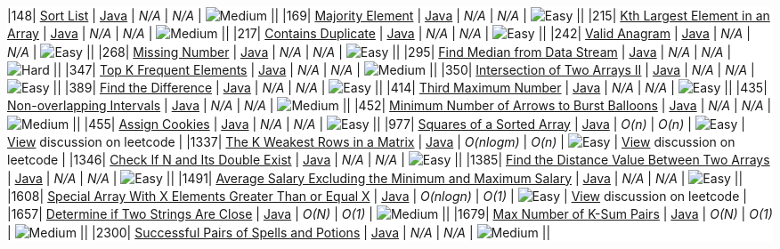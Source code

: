 |148| [Sort List](https://leetcode.com/problems/sort-list/) | [Java](./148-Sort-List/) | *N/A* | *N/A* | ![Medium](https://img.shields.io/badge/Medium-ff9a00?style=flat-square) ||
|169| [Majority Element](https://leetcode.com/problems/majority-element/) | [Java](./169-majority-element/) | *N/A* | *N/A* | ![Easy](https://img.shields.io/badge/Easy-15aca3?style=flat-square) ||
|215| [Kth Largest Element in an Array](https://leetcode.com/problems/kth-largest-element-in-an-array/) | [Java](./215-kth-largest-element-in-an-array/) | *N/A* | *N/A* | ![Medium](https://img.shields.io/badge/Medium-ff9a00?style=flat-square) ||
|217| [Contains Duplicate](https://leetcode.com/problems/contains-duplicate/) | [Java](./0217-Contains-Duplicate/) | *N/A* | *N/A* | ![Easy](https://img.shields.io/badge/Easy-15aca3?style=flat-square) ||
|242| [Valid Anagram](https://leetcode.com/problems/valid-anagram/) | [Java](./0242-Valid-Anagram/) | *N/A* | *N/A* | ![Easy](https://img.shields.io/badge/Easy-15aca3?style=flat-square) ||
|268| [Missing Number](https://leetcode.com/problems/missing-number/) | [Java](./268-missing-number/) | *N/A* | *N/A* | ![Easy](https://img.shields.io/badge/Easy-15aca3?style=flat-square) ||
|295| [Find Median from Data Stream](https://leetcode.com/problems/find-median-from-data-stream/) | [Java](./295-Find-Median-from-Data-Stream/) | *N/A* | *N/A* | ![Hard](https://img.shields.io/badge/Hard-ca3351?style=flat-square) ||
|347| [Top K Frequent Elements](https://leetcode.com/problems/top-k-frequent-elements/) | [Java](./347-Top-K-Frequent-Elements/) | *N/A* | *N/A* | ![Medium](https://img.shields.io/badge/Medium-ff9a00?style=flat-square) ||
|350| [Intersection of Two Arrays II](https://leetcode.com/problems/intersection-of-two-arrays-ii/) | [Java](./0350-Intersection-of-Two-Arrays-II/) | *N/A* | *N/A* | ![Easy](https://img.shields.io/badge/Easy-15aca3?style=flat-square) ||
|389| [Find the Difference](https://leetcode.com/problems/find-the-difference/) | [Java](./0389-find-the-difference/) | *N/A* | *N/A* | ![Easy](https://img.shields.io/badge/Easy-15aca3?style=flat-square) ||
|414| [Third Maximum Number](https://leetcode.com/problems/third-maximum-number/) | [Java](./0414-third-maximum-number/) | *N/A* | *N/A* | ![Easy](https://img.shields.io/badge/Easy-15aca3?style=flat-square) ||
|435| [Non-overlapping Intervals](https://leetcode.com/problems/non-overlapping-intervals/) | [Java](./435-non-overlapping-intervals/) | *N/A* | *N/A* | ![Medium](https://img.shields.io/badge/Medium-ff9a00?style=flat-square) ||
|452| [Minimum Number of Arrows to Burst Balloons](https://leetcode.com/problems/minimum-number-of-arrows-to-burst-balloons/) | [Java](./452-minimum-number-of-arrows-to-burst-balloons/) | *N/A* | *N/A* | ![Medium](https://img.shields.io/badge/Medium-ff9a00?style=flat-square) ||
|455| [Assign Cookies](https://leetcode.com/problems/assign-cookies/) | [Java](./0728-assign-cookies/) | *N/A* | *N/A* | ![Easy](https://img.shields.io/badge/Easy-15aca3?style=flat-square) ||
|977| [Squares of a Sorted Array](https://leetcode.com/problems/squares-of-a-sorted-array/) | [Java](./0977-Squares-of-a-Sorted-Array/) | *O(n)* | *O(n)* | ![Easy](https://img.shields.io/badge/Easy-15aca3?style=flat-square) | [View](https://leetcode.com/problems/squares-of-a-sorted-array/solutions/3487514/java-well-detailed-two-pointers-runtime-beats-100-1ms-memory-beats-5774-441mb/) discussion on leetcode |
|1337| [The K Weakest Rows in a Matrix](https://leetcode.com/problems/the-k-weakest-rows-in-a-matrix/) | [Java](./1337-The-K-Weakest-Rows-in-a-Matrix/) | *O(nlogm)* | *O(n)* | ![Easy](https://img.shields.io/badge/Easy-15aca3?style=flat-square) | [View](https://leetcode.com/problems/the-k-weakest-rows-in-a-matrix/solutions/3540636/java-comprehensive-t-o-n-logm-s-o-n-runtime-99-58-1ms-memory-11-88-44-5mb/) discussion on leetcode |
|1346| [Check If N and Its Double Exist](https://leetcode.com/problems/check-if-n-and-its-double-exist/) | [Java](./1346-Check-If-N-and-Its-Double-exist/) | *N/A* | *N/A* | ![Easy](https://img.shields.io/badge/Easy-15aca3?style=flat-square) ||
|1385| [Find the Distance Value Between Two Arrays](https://leetcode.com/problems/find-the-distance-value-between-two-arrays/) | [Java](./1385-Find-the-Distance-Value-Between-Two-Arrays/) | *N/A* | *N/A* | ![Easy](https://img.shields.io/badge/Easy-15aca3?style=flat-square) ||
|1491| [Average Salary Excluding the Minimum and Maximum Salary](https://leetcode.com/problems/average-salary-excluding-the-minimum-and-maximum-salary/) | [Java](./1491-Average-Salary-Excluding-the-Minimum-Salary-and-Maximum-Salary/) | *N/A* | *N/A* | ![Easy](https://img.shields.io/badge/Easy-15aca3?style=flat-square) ||
|1608| [Special Array With X Elements Greater Than or Equal X](https://leetcode.com/problems/special-array-with-x-elements-greater-than-or-equal-x/) | [Java](./1608-Special-Array-With-X-Elements-Greater-Than-or-Equal-X/) | *O(nlogn)* | *O(1)* | ![Easy](https://img.shields.io/badge/Easy-15aca3?style=flat-square) | [View](https://leetcode.com/problems/special-array-with-x-elements-greater-than-or-equal-x/solutions/3540474/java-easy-to-understand-t-o-nlogn-s-o-1-runtime-100-0ms-memory-54-55-40-4mb/) discussion on leetcode |
|1657| [Determine if Two Strings Are Close](https://leetcode.com/problems/determine-if-two-strings-are-close) | [Java](./1657-Determine-if-Two-Strings-Are-Closed) | *O(N)* | *O(1)* | ![Medium](https://img.shields.io/badge/Medium-ff9a00?style=flat-square) ||
|1679| [Max Number of K-Sum Pairs](https://leetcode.com/problems/max-number-of-k-sum-pairs) | [Java](./1679-Max-Number-of-K-Sum-Pairs) | *O(N)* | *O(1)* | ![Medium](https://img.shields.io/badge/Medium-ff9a00?style=flat-square) ||
|2300| [Successful Pairs of Spells and Potions](https://leetcode.com/problems/successful-pairs-of-spells-and-potions/) | [Java](./2300-successful-pairs-of-spells-and-potions/) | *N/A* | *N/A* | ![Medium](https://img.shields.io/badge/Medium-ff9a00?style=flat-square) ||